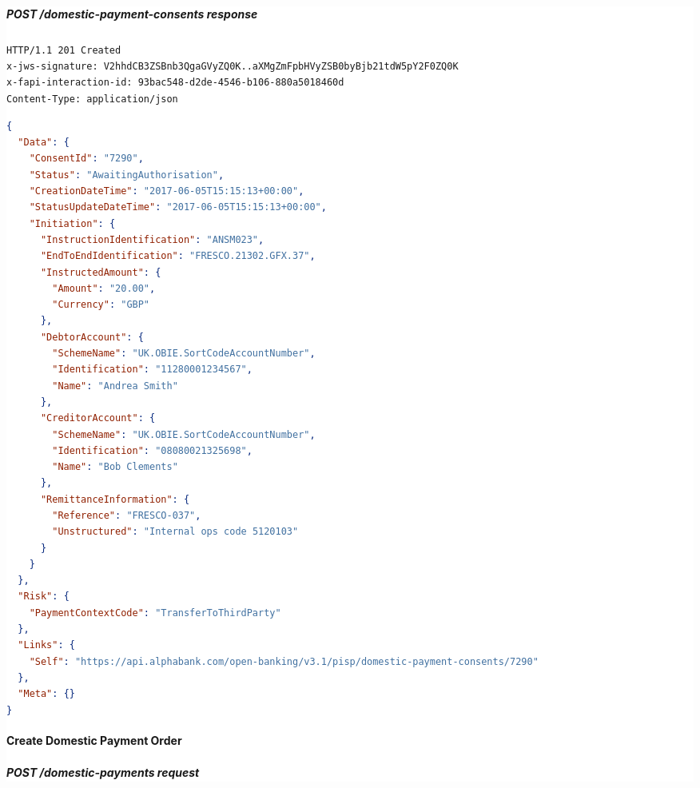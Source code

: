 ##### POST /domestic-payment-consents response

```
HTTP/1.1 201 Created
x-jws-signature: V2hhdCB3ZSBnb3QgaGVyZQ0K..aXMgZmFpbHVyZSB0byBjb21tdW5pY2F0ZQ0K
x-fapi-interaction-id: 93bac548-d2de-4546-b106-880a5018460d
Content-Type: application/json
```

```json
{
  "Data": {
    "ConsentId": "7290",
    "Status": "AwaitingAuthorisation",
    "CreationDateTime": "2017-06-05T15:15:13+00:00",
    "StatusUpdateDateTime": "2017-06-05T15:15:13+00:00",
    "Initiation": {
      "InstructionIdentification": "ANSM023",
      "EndToEndIdentification": "FRESCO.21302.GFX.37",
      "InstructedAmount": {
        "Amount": "20.00",
        "Currency": "GBP"
      },
      "DebtorAccount": {
        "SchemeName": "UK.OBIE.SortCodeAccountNumber",
        "Identification": "11280001234567",
        "Name": "Andrea Smith"
      },
      "CreditorAccount": {
        "SchemeName": "UK.OBIE.SortCodeAccountNumber",
        "Identification": "08080021325698",
        "Name": "Bob Clements"
      },
      "RemittanceInformation": {
        "Reference": "FRESCO-037",
        "Unstructured": "Internal ops code 5120103"
      }
    }
  },
  "Risk": {
    "PaymentContextCode": "TransferToThirdParty"
  },
  "Links": {
    "Self": "https://api.alphabank.com/open-banking/v3.1/pisp/domestic-payment-consents/7290"
  },
  "Meta": {}
}
```

#### Create Domestic Payment Order

##### POST /domestic-payments request
